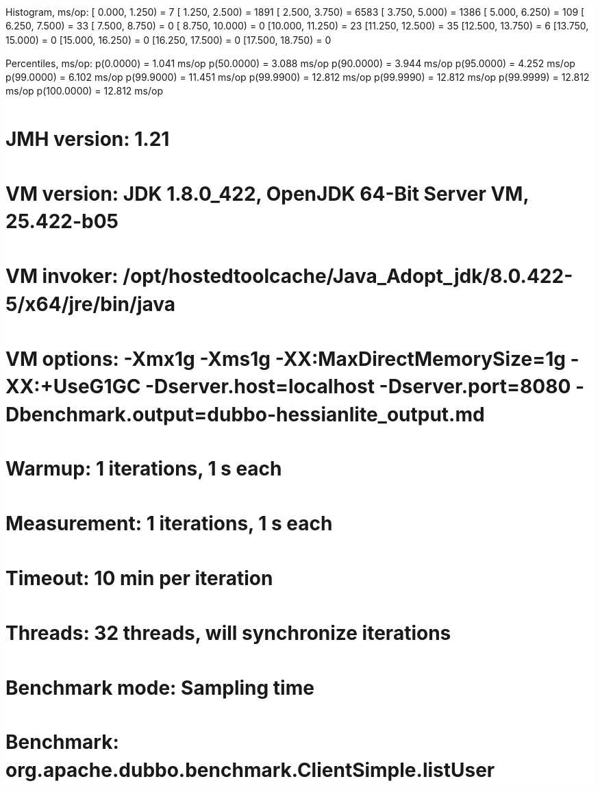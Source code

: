   Histogram, ms/op:
    [ 0.000,  1.250) = 7 
    [ 1.250,  2.500) = 1891 
    [ 2.500,  3.750) = 6583 
    [ 3.750,  5.000) = 1386 
    [ 5.000,  6.250) = 109 
    [ 6.250,  7.500) = 33 
    [ 7.500,  8.750) = 0 
    [ 8.750, 10.000) = 0 
    [10.000, 11.250) = 23 
    [11.250, 12.500) = 35 
    [12.500, 13.750) = 6 
    [13.750, 15.000) = 0 
    [15.000, 16.250) = 0 
    [16.250, 17.500) = 0 
    [17.500, 18.750) = 0 

  Percentiles, ms/op:
      p(0.0000) =      1.041 ms/op
     p(50.0000) =      3.088 ms/op
     p(90.0000) =      3.944 ms/op
     p(95.0000) =      4.252 ms/op
     p(99.0000) =      6.102 ms/op
     p(99.9000) =     11.451 ms/op
     p(99.9900) =     12.812 ms/op
     p(99.9990) =     12.812 ms/op
     p(99.9999) =     12.812 ms/op
    p(100.0000) =     12.812 ms/op


# JMH version: 1.21
# VM version: JDK 1.8.0_422, OpenJDK 64-Bit Server VM, 25.422-b05
# VM invoker: /opt/hostedtoolcache/Java_Adopt_jdk/8.0.422-5/x64/jre/bin/java
# VM options: -Xmx1g -Xms1g -XX:MaxDirectMemorySize=1g -XX:+UseG1GC -Dserver.host=localhost -Dserver.port=8080 -Dbenchmark.output=dubbo-hessianlite_output.md
# Warmup: 1 iterations, 1 s each
# Measurement: 1 iterations, 1 s each
# Timeout: 10 min per iteration
# Threads: 32 threads, will synchronize iterations
# Benchmark mode: Sampling time
# Benchmark: org.apache.dubbo.benchmark.ClientSimple.listUser

